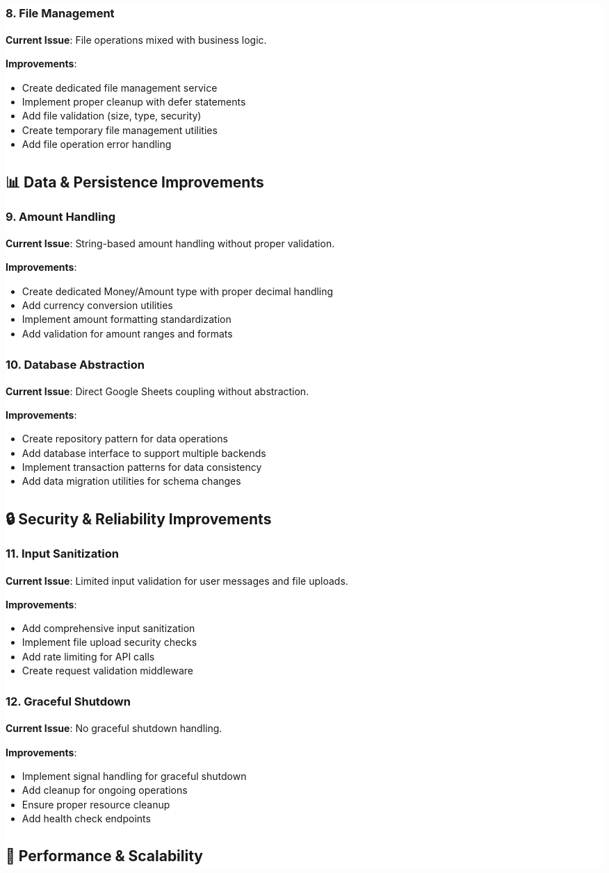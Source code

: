 ### 8. File Management
**Current Issue**: File operations mixed with business logic.

**Improvements**:
- Create dedicated file management service
- Implement proper cleanup with defer statements
- Add file validation (size, type, security)
- Create temporary file management utilities
- Add file operation error handling

## 📊 Data & Persistence Improvements

### 9. Amount Handling
**Current Issue**: String-based amount handling without proper validation.

**Improvements**:
- Create dedicated Money/Amount type with proper decimal handling
- Add currency conversion utilities
- Implement amount formatting standardization
- Add validation for amount ranges and formats

### 10. Database Abstraction
**Current Issue**: Direct Google Sheets coupling without abstraction.

**Improvements**:
- Create repository pattern for data operations
- Add database interface to support multiple backends
- Implement transaction patterns for data consistency
- Add data migration utilities for schema changes

## 🔒 Security & Reliability Improvements

### 11. Input Sanitization
**Current Issue**: Limited input validation for user messages and file uploads.

**Improvements**:
- Add comprehensive input sanitization
- Implement file upload security checks
- Add rate limiting for API calls
- Create request validation middleware

### 12. Graceful Shutdown
**Current Issue**: No graceful shutdown handling.

**Improvements**:
- Implement signal handling for graceful shutdown
- Add cleanup for ongoing operations
- Ensure proper resource cleanup
- Add health check endpoints

## 🚀 Performance & Scalability
